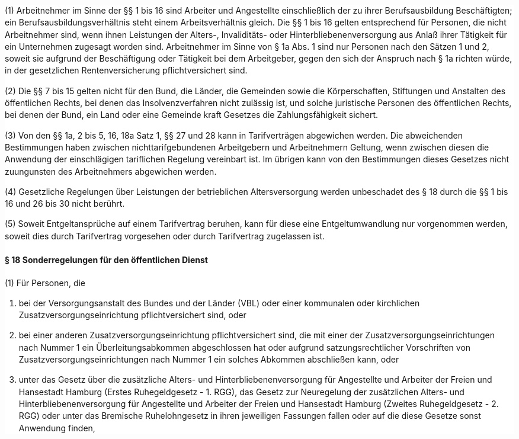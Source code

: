 (1) Arbeitnehmer im Sinne der §§ 1 bis 16 sind Arbeiter und
Angestellte einschließlich der zu ihrer Berufsausbildung
Beschäftigten; ein Berufsausbildungsverhältnis steht einem
Arbeitsverhältnis gleich. Die §§ 1 bis 16 gelten entsprechend für
Personen, die nicht Arbeitnehmer sind, wenn ihnen Leistungen der
Alters-, Invaliditäts- oder Hinterbliebenenversorgung aus Anlaß ihrer
Tätigkeit für ein Unternehmen zugesagt worden sind. Arbeitnehmer im
Sinne von § 1a Abs. 1 sind nur Personen nach den Sätzen 1 und 2,
soweit sie aufgrund der Beschäftigung oder Tätigkeit bei dem
Arbeitgeber, gegen den sich der Anspruch nach § 1a richten würde, in
der gesetzlichen Rentenversicherung pflichtversichert sind.

(2) Die §§ 7 bis 15 gelten nicht für den Bund, die Länder, die
Gemeinden sowie die Körperschaften, Stiftungen und Anstalten des
öffentlichen Rechts, bei denen das Insolvenzverfahren nicht zulässig
ist, und solche juristische Personen des öffentlichen Rechts, bei
denen der Bund, ein Land oder eine Gemeinde kraft Gesetzes die
Zahlungsfähigkeit sichert.

(3) Von den §§ 1a, 2 bis 5, 16, 18a Satz 1, §§ 27 und 28 kann in
Tarifverträgen abgewichen werden. Die abweichenden Bestimmungen haben
zwischen nichttarifgebundenen Arbeitgebern und Arbeitnehmern Geltung,
wenn zwischen diesen die Anwendung der einschlägigen tariflichen
Regelung vereinbart ist. Im übrigen kann von den Bestimmungen dieses
Gesetzes nicht zuungunsten des Arbeitnehmers abgewichen werden.

(4) Gesetzliche Regelungen über Leistungen der betrieblichen
Altersversorgung werden unbeschadet des § 18 durch die §§ 1 bis 16 und
26 bis 30 nicht berührt.

(5) Soweit Entgeltansprüche auf einem Tarifvertrag beruhen, kann für
diese eine Entgeltumwandlung nur vorgenommen werden, soweit dies durch
Tarifvertrag vorgesehen oder durch Tarifvertrag zugelassen ist.

#### § 18 Sonderregelungen für den öffentlichen Dienst

(1) Für Personen, die

1.  bei der Versorgungsanstalt des Bundes und der Länder (VBL) oder einer
    kommunalen oder kirchlichen Zusatzversorgungseinrichtung
    pflichtversichert sind, oder


2.  bei einer anderen Zusatzversorgungseinrichtung pflichtversichert sind,
    die mit einer der Zusatzversorgungseinrichtungen nach Nummer 1 ein
    Überleitungsabkommen abgeschlossen hat oder aufgrund
    satzungsrechtlicher Vorschriften von Zusatzversorgungseinrichtungen
    nach Nummer 1 ein solches Abkommen abschließen kann, oder


3.  unter das Gesetz über die zusätzliche Alters- und
    Hinterbliebenenversorgung für Angestellte und Arbeiter der Freien und
    Hansestadt Hamburg (Erstes Ruhegeldgesetz - 1. RGG), das Gesetz zur
    Neuregelung der zusätzlichen Alters- und Hinterbliebenenversorgung für
    Angestellte und Arbeiter der Freien und Hansestadt Hamburg (Zweites
    Ruhegeldgesetz - 2. RGG) oder unter das Bremische Ruhelohngesetz in
    ihren jeweiligen Fassungen fallen oder auf die diese Gesetze sonst
    Anwendung finden,

